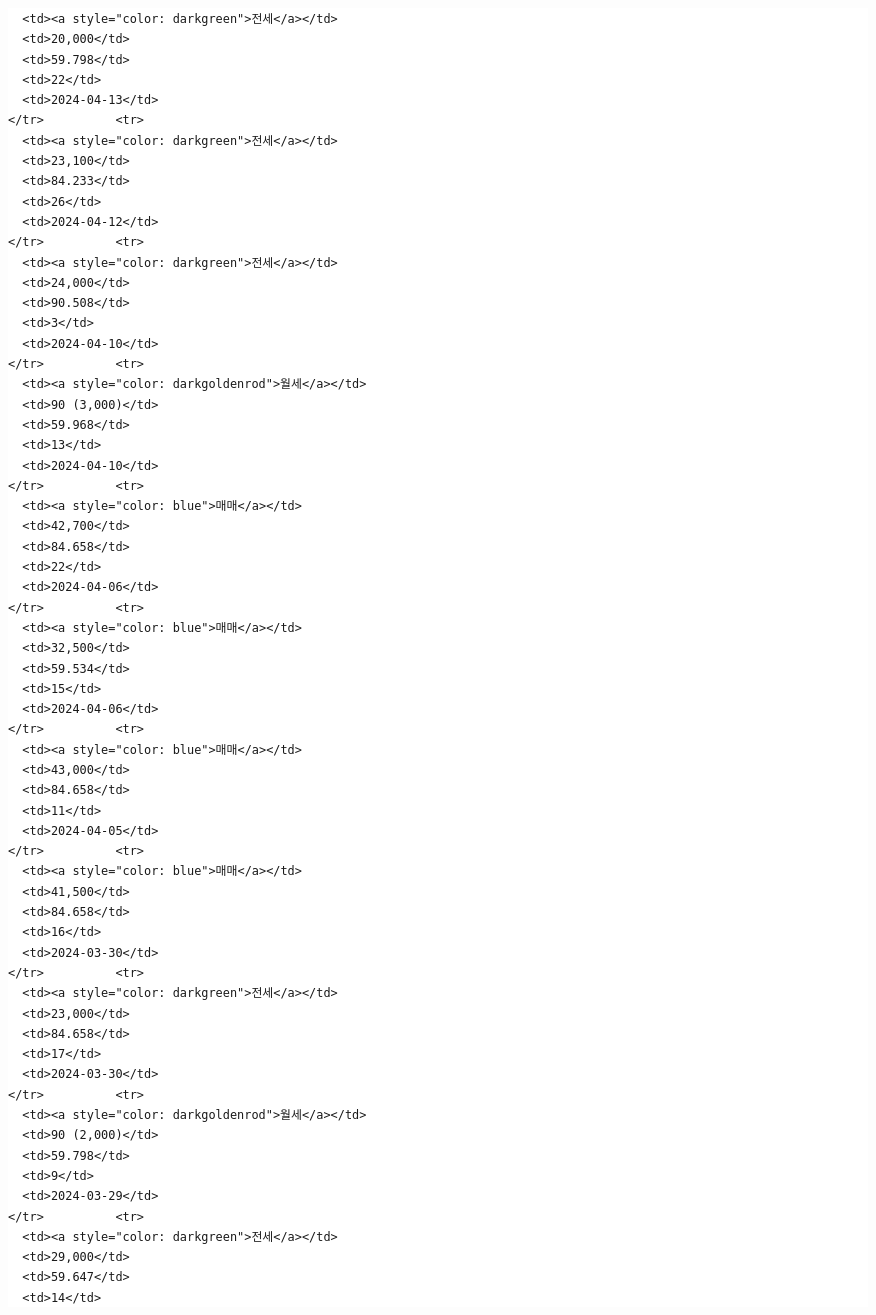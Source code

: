       <td><a style="color: darkgreen">전세</a></td>
      <td>20,000</td>
      <td>59.798</td>
      <td>22</td>
      <td>2024-04-13</td>
    </tr>          <tr>
      <td><a style="color: darkgreen">전세</a></td>
      <td>23,100</td>
      <td>84.233</td>
      <td>26</td>
      <td>2024-04-12</td>
    </tr>          <tr>
      <td><a style="color: darkgreen">전세</a></td>
      <td>24,000</td>
      <td>90.508</td>
      <td>3</td>
      <td>2024-04-10</td>
    </tr>          <tr>
      <td><a style="color: darkgoldenrod">월세</a></td>
      <td>90 (3,000)</td>
      <td>59.968</td>
      <td>13</td>
      <td>2024-04-10</td>
    </tr>          <tr>
      <td><a style="color: blue">매매</a></td>
      <td>42,700</td>
      <td>84.658</td>
      <td>22</td>
      <td>2024-04-06</td>
    </tr>          <tr>
      <td><a style="color: blue">매매</a></td>
      <td>32,500</td>
      <td>59.534</td>
      <td>15</td>
      <td>2024-04-06</td>
    </tr>          <tr>
      <td><a style="color: blue">매매</a></td>
      <td>43,000</td>
      <td>84.658</td>
      <td>11</td>
      <td>2024-04-05</td>
    </tr>          <tr>
      <td><a style="color: blue">매매</a></td>
      <td>41,500</td>
      <td>84.658</td>
      <td>16</td>
      <td>2024-03-30</td>
    </tr>          <tr>
      <td><a style="color: darkgreen">전세</a></td>
      <td>23,000</td>
      <td>84.658</td>
      <td>17</td>
      <td>2024-03-30</td>
    </tr>          <tr>
      <td><a style="color: darkgoldenrod">월세</a></td>
      <td>90 (2,000)</td>
      <td>59.798</td>
      <td>9</td>
      <td>2024-03-29</td>
    </tr>          <tr>
      <td><a style="color: darkgreen">전세</a></td>
      <td>29,000</td>
      <td>59.647</td>
      <td>14</td>